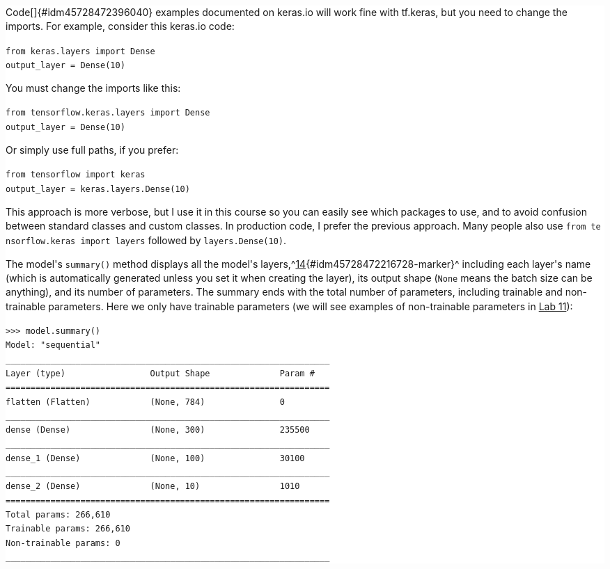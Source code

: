 Code[]{#idm45728472396040} examples documented on keras.io will work
fine with tf.keras, but you need to change the imports. For example,
consider this keras.io code:

``` {data-type="programlisting" code-language="python"}
from keras.layers import Dense
output_layer = Dense(10)
```

You must change the imports like this:

``` {data-type="programlisting" code-language="python"}
from tensorflow.keras.layers import Dense
output_layer = Dense(10)
```

Or simply use full paths, if you prefer:

``` {data-type="programlisting" code-language="python"}
from tensorflow import keras
output_layer = keras.layers.Dense(10)
```

This approach is more verbose, but I use it in this course so you can
easily see which packages to use, and to avoid confusion between
standard classes and custom classes. In production code, I prefer the
previous approach. Many people also use
`from tensorflow.keras import layers` followed by `layers.Dense(10)`.


The model's `summary()` method displays all the model's
layers,^[14](https://learning.oreilly.com/library/view/hands-on-machine-learning/9781492032632/ch10.html#idm45728472216728){#idm45728472216728-marker}^
including each layer's name (which is automatically generated unless you
set it when creating the layer), its output shape (`None` means the
batch size can be anything), and its number of parameters. The summary
ends with the total number of parameters, including trainable and
non-trainable parameters. Here we only have trainable parameters (we
will see examples of non-trainable parameters in
[Lab 11](https://learning.oreilly.com/library/view/hands-on-machine-learning/9781492032632/ch11.html#deep_lab)):

``` {data-type="programlisting" code-language="pycon"}
>>> model.summary()
Model: "sequential"
_________________________________________________________________
Layer (type)                 Output Shape              Param #
=================================================================
flatten (Flatten)            (None, 784)               0
_________________________________________________________________
dense (Dense)                (None, 300)               235500
_________________________________________________________________
dense_1 (Dense)              (None, 100)               30100
_________________________________________________________________
dense_2 (Dense)              (None, 10)                1010
=================================================================
Total params: 266,610
Trainable params: 266,610
Non-trainable params: 0
_________________________________________________________________
```
